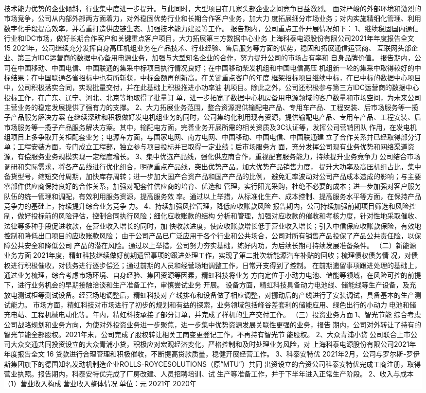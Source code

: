 技术能力优势的企业倾斜，行业集中度进一步提升。与此同时，大型项目在几家头部企业之间竞争日益激烈。
面对严峻的外部环境和激烈的市场竞争，公司从内部外部两方面着力，对外稳固优势行业和长期合作客户业务，加大力
度拓展细分市场业务；对内实施精细化管理、利用数字化手段提高效率，并着重打造供应链生态、加强技术能力建设等工作。
报告期内，公司重点工作开展情况如下：
1、继续稳固国内通信行业和IDC市场，做好长期合作客户和关键重点客户项目，大力拓展第三方数据中心业务
上海科泰电源股份有限公司2021年年度报告全文
15
2021年，公司继续充分发挥自身高压机组业务在产品技术、行业经验、售后服务等方面的优势，稳固和拓展通信运营商、
互联网头部企业、第三方IDC运营商的数据中心备用电源业务，加强与大型知名企业的合作，努力提升公司的市场占有率和
自身品牌价值。
报告期内，公司在中国移动、中国电信、中国联通的集采中标项目执行情况良好；在中国移动柴发机组和中国电信高压
机组新一轮的集采中取得较好的中标结果；在中国联通各省招标中也有所斩获，中标金额再创新高。在关键重点客户的年度
框架招标项目继续中标，在已中标的数据中心项目中，公司积极落实合同，实现批量交付，并在此基础上积极推进小功率油
机项目。除此之外，公司还积极参与第三方IDC运营商的数据中心投标工作，在广东、辽宁、河北、北京等地取得了批量订
单，进一步拓宽了数据中心机房备用电源领域的客户数量和市场空间，为未来公司主营业务的稳定发展提供了强有力的支撑。
2、大力拓展业务范围，整合资源提供输配电产品、专用车产品、工程安装、后市场服务等一揽子产品服务解决方案
在继续深耕和积极做好发电机组业务的同时，公司集约化利用现有资源，提供输配电产品、专用车产品、工程安装、后
市场服务等一揽子产品服务解决方案。其中，输配电方面，完善业务开展所需的相关资质及3C认证等，发挥公司营销团队
作用，在发电机组项目上多争取开关柜配套业务；电源车方面，与国家电网、南方电网、中国移动、中国电信、中国联通建
立了合作关系并已经取得部分订单；工程安装方面，专门成立工程部，独立参与项目投标并已取得一定业绩；后市场服务方
面，充分发挥公司现有业务优势和网络渠道资源，有偿服务业务规模实现一定程度增长。
3、集中优选产品线，强化供应商合作，重视配套服务能力，持续提升业务竞争力
公司结合市场调研和实际需求，将各产品线进行优化组合，明确重点产品线，突出优势产品。加大优势产品销售力度，
提升大功率及高压机组占比，集中备货型号，缩短交付周期，加快库存周转；进一步加大国产合资产品和国产产品的比例，
避免汇率波动对公司产品成本造成的影响；与主要零部件供应商保持良好的合作关系，加强对配套件供应商的培育、优选和
管理，实行阳光采购，杜绝不必要的成本；进一步加强对客户服务队伍的统一管理和调配，有效利用服务资源，提高服务效
率。通过以上举措，从标准化生产、成本控制、提高服务水平等方面，在保持产品竞争力的基础上，持续提升综合业务竞争
力。
4、持续加强风控管理，降低应收账款风险
报告期内，公司持续加强前期项目筛选和风险控制，做好投标前的风险评估，控制合同执行风险；细化应收账款的结构
分析和管理，加强对应收款的催收和考核力度，针对性地采取催收、法律等多种手段促进收款，在营业收入增长的同时，加
快收款进度，使应收账款增长低于营业收入增长；引入中信保应收账款保险，有效地控制和降低出口项目的应收账款风险；
由于公司产品已广泛应用于各个行业和公共场合，公司对所有销售产品投保了产品公共责任险，以保障公共安全和降低公司
产品的潜在风险。通过以上举措，公司努力夯实基础，练好内功，为后续长期可持续发展准备条件。
（二）新能源业务方面
2021年度，精虹科技继续做好前期遗留事项的跟进处理工作，实现了第二批次新能源汽车补贴的回收；梳理债权债务情
况，对债权进行积极催收，对债务进行逐步偿还；通过前期的人员和经营场地调整工作，日常开支得到了控制。
在前期遗留事项跟进处理的基础上，通过业务梳理，综合考虑市场环境、自身经验、集团资源等因素，精虹科技将业务
方向定位于小动力电池、储能等领域，在风险可控的前提下，进行业务机会的早期接触洽谈和生产准备工作，审慎尝试业务
开展。
设备方面，精虹科技具备动力电池线、储能线等生产设备，及充放电测试柜等测试设备。经营场地调整后，精虹科技对
产线排布和设备做了相应调整，对挪动后的产线进行了安装调试，具备基本的生产测试能力。
市场方面，精虹科技对市场进行了初步的规划和有益的探索，业务领域包括峰谷差套利的储能应用、绿色出行的小动力
电池和储充电站、工程机械电动化等。年内，精虹科技承接了部分订单，并完成了样机的生产交付工作。
（三）投资业务方面
1、智光节能
综合考虑公司战略规划和业务方向，为使对外投资业务进一步聚焦，进一步集中优势资源发展关联性更强的业务，报告
期内，公司对外转让了持有的智光节能全部股权。2021年末，公司完成了股权转让相关工商变更登记工作，不再持有智光节
能股权。
2、大众青浦小贷
公司联合上市公司大众交通共同投资设立的大众青浦小贷，积极应对宏观经济变化，严格控制和及时处理业务风险，对
上海科泰电源股份有限公司2021年年度报告全文
16
贷款进行合理管理和积极催收，不断提高贷款质量，稳健开展经营工作。
3、科泰安特优
2021年2月，公司与罗尔斯-罗伊斯集团旗下的德国知名发动机制造企业ROLLS-ROYCESOLUTIONS（原“MTU”）共同
出资设立的合资公司科泰安特优完成工商注册，取得营业执照。报告期内，科泰安特优完成了厂房改建、人员招聘培训、试
生产等准备工作，并于下半年进入正常生产阶段。
2、收入与成本
（1）营业收入构成
营业收入整体情况
单位：元
2021年
2020年